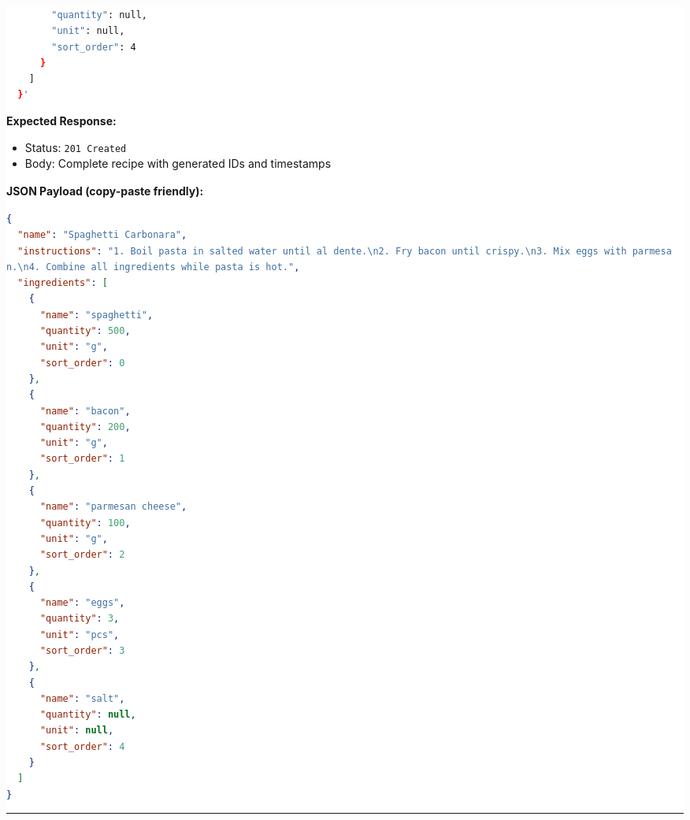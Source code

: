```bash
        "quantity": null,
        "unit": null,
        "sort_order": 4
      }
    ]
  }'
```

**Expected Response:**
- Status: `201 Created`
- Body: Complete recipe with generated IDs and timestamps

**JSON Payload (copy-paste friendly):**
```json
{
  "name": "Spaghetti Carbonara",
  "instructions": "1. Boil pasta in salted water until al dente.\n2. Fry bacon until crispy.\n3. Mix eggs with parmesan.\n4. Combine all ingredients while pasta is hot.",
  "ingredients": [
    {
      "name": "spaghetti",
      "quantity": 500,
      "unit": "g",
      "sort_order": 0
    },
    {
      "name": "bacon",
      "quantity": 200,
      "unit": "g",
      "sort_order": 1
    },
    {
      "name": "parmesan cheese",
      "quantity": 100,
      "unit": "g",
      "sort_order": 2
    },
    {
      "name": "eggs",
      "quantity": 3,
      "unit": "pcs",
      "sort_order": 3
    },
    {
      "name": "salt",
      "quantity": null,
      "unit": null,
      "sort_order": 4
    }
  ]
}
```

---